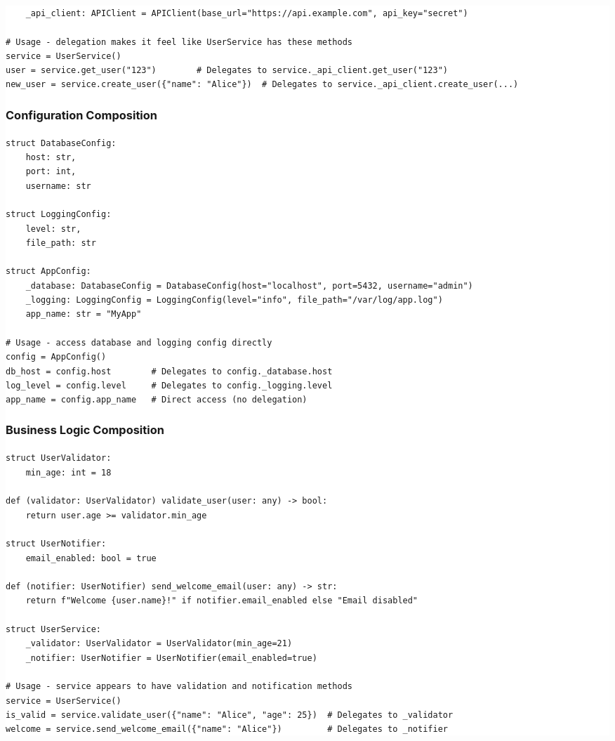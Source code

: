 ```dana
    _api_client: APIClient = APIClient(base_url="https://api.example.com", api_key="secret")

# Usage - delegation makes it feel like UserService has these methods
service = UserService()
user = service.get_user("123")        # Delegates to service._api_client.get_user("123")
new_user = service.create_user({"name": "Alice"})  # Delegates to service._api_client.create_user(...)
```

### Configuration Composition
```dana
struct DatabaseConfig: 
    host: str, 
    port: int, 
    username: str

struct LoggingConfig: 
    level: str, 
    file_path: str

struct AppConfig: 
    _database: DatabaseConfig = DatabaseConfig(host="localhost", port=5432, username="admin")
    _logging: LoggingConfig = LoggingConfig(level="info", file_path="/var/log/app.log")
    app_name: str = "MyApp"

# Usage - access database and logging config directly
config = AppConfig()
db_host = config.host        # Delegates to config._database.host
log_level = config.level     # Delegates to config._logging.level
app_name = config.app_name   # Direct access (no delegation)
```

### Business Logic Composition
```dana
struct UserValidator: 
    min_age: int = 18

def (validator: UserValidator) validate_user(user: any) -> bool:
    return user.age >= validator.min_age

struct UserNotifier: 
    email_enabled: bool = true

def (notifier: UserNotifier) send_welcome_email(user: any) -> str:
    return f"Welcome {user.name}!" if notifier.email_enabled else "Email disabled"

struct UserService: 
    _validator: UserValidator = UserValidator(min_age=21)
    _notifier: UserNotifier = UserNotifier(email_enabled=true)

# Usage - service appears to have validation and notification methods
service = UserService()
is_valid = service.validate_user({"name": "Alice", "age": 25})  # Delegates to _validator
welcome = service.send_welcome_email({"name": "Alice"})         # Delegates to _notifier
```
